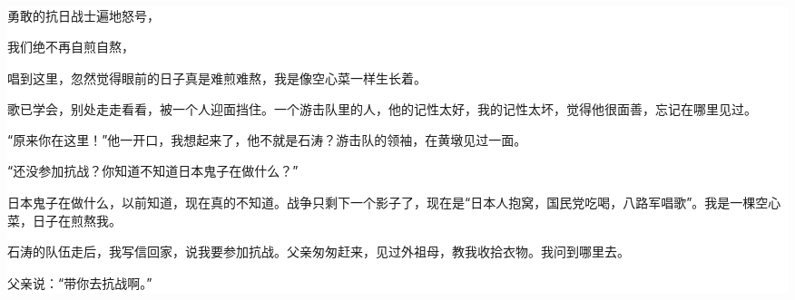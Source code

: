 勇敢的抗日战士遍地怒号，

我们绝不再自煎自熬，

唱到这里，忽然觉得眼前的日子真是难煎难熬，我是像空心菜一样生长着。

歌已学会，别处走走看看，被一个人迎面挡住。一个游击队里的人，他的记性太好，我的记性太坏，觉得他很面善，忘记在哪里见过。

“原来你在这里！”他一开口，我想起来了，他不就是石涛？游击队的领袖，在黄墩见过一面。

“还没参加抗战？你知道不知道日本鬼子在做什么？”

日本鬼子在做什么，以前知道，现在真的不知道。战争只剩下一个影子了，现在是“日本人抱窝，国民党吃喝，八路军唱歌”。我是一棵空心菜，日子在煎熬我。

石涛的队伍走后，我写信回家，说我要参加抗战。父亲匆匆赶来，见过外祖母，教我收拾衣物。我问到哪里去。

父亲说：“带你去抗战啊。”